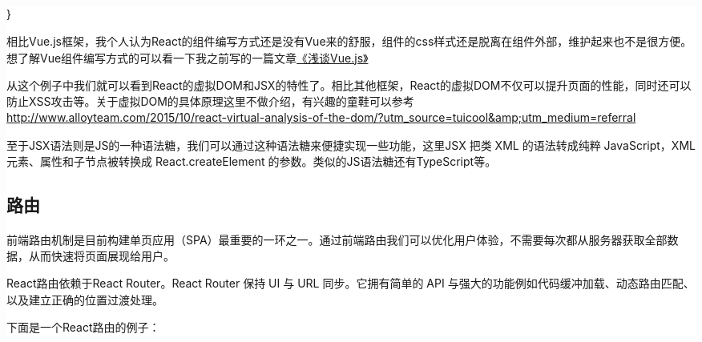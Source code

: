 }</code></pre><p>&#x76F8;&#x6BD4;Vue.js&#x6846;&#x67B6;&#xFF0C;&#x6211;&#x4E2A;&#x4EBA;&#x8BA4;&#x4E3A;React&#x7684;&#x7EC4;&#x4EF6;&#x7F16;&#x5199;&#x65B9;&#x5F0F;&#x8FD8;&#x662F;&#x6CA1;&#x6709;Vue&#x6765;&#x7684;&#x8212;&#x670D;&#xFF0C;&#x7EC4;&#x4EF6;&#x7684;css&#x6837;&#x5F0F;&#x8FD8;&#x662F;&#x8131;&#x79BB;&#x5728;&#x7EC4;&#x4EF6;&#x5916;&#x90E8;&#xFF0C;&#x7EF4;&#x62A4;&#x8D77;&#x6765;&#x4E5F;&#x4E0D;&#x662F;&#x5F88;&#x65B9;&#x4FBF;&#x3002;&#x60F3;&#x4E86;&#x89E3;Vue&#x7EC4;&#x4EF6;&#x7F16;&#x5199;&#x65B9;&#x5F0F;&#x7684;&#x53EF;&#x4EE5;&#x770B;&#x4E00;&#x4E0B;&#x6211;&#x4E4B;&#x524D;&#x5199;&#x7684;&#x4E00;&#x7BC7;&#x6587;&#x7AE0;<a href="https://segmentfault.com/a/1190000004704498">&#x300A;&#x6D45;&#x8C08;Vue.js&#x300B;</a></p><p>&#x4ECE;&#x8FD9;&#x4E2A;&#x4F8B;&#x5B50;&#x4E2D;&#x6211;&#x4EEC;&#x5C31;&#x53EF;&#x4EE5;&#x770B;&#x5230;React&#x7684;&#x865A;&#x62DF;DOM&#x548C;JSX&#x7684;&#x7279;&#x6027;&#x4E86;&#x3002;&#x76F8;&#x6BD4;&#x5176;&#x4ED6;&#x6846;&#x67B6;&#xFF0C;React&#x7684;&#x865A;&#x62DF;DOM&#x4E0D;&#x4EC5;&#x53EF;&#x4EE5;&#x63D0;&#x5347;&#x9875;&#x9762;&#x7684;&#x6027;&#x80FD;&#xFF0C;&#x540C;&#x65F6;&#x8FD8;&#x53EF;&#x4EE5;&#x9632;&#x6B62;XSS&#x653B;&#x51FB;&#x7B49;&#x3002;&#x5173;&#x4E8E;&#x865A;&#x62DF;DOM&#x7684;&#x5177;&#x4F53;&#x539F;&#x7406;&#x8FD9;&#x91CC;&#x4E0D;&#x505A;&#x4ECB;&#x7ECD;&#xFF0C;&#x6709;&#x5174;&#x8DA3;&#x7684;&#x7AE5;&#x978B;&#x53EF;&#x4EE5;&#x53C2;&#x8003;<br><a href="http://www.alloyteam.com/2015/10/react-virtual-analysis-of-the-dom/?utm_source=tuicool&amp;utm_medium=referral" rel="nofollow noreferrer" target="_blank">http://www.alloyteam.com/2015/10/react-virtual-analysis-of-the-dom/?utm_source=tuicool&amp;utm_medium=referral</a></p><p>&#x81F3;&#x4E8E;JSX&#x8BED;&#x6CD5;&#x5219;&#x662F;JS&#x7684;&#x4E00;&#x79CD;&#x8BED;&#x6CD5;&#x7CD6;&#xFF0C;&#x6211;&#x4EEC;&#x53EF;&#x4EE5;&#x901A;&#x8FC7;&#x8FD9;&#x79CD;&#x8BED;&#x6CD5;&#x7CD6;&#x6765;&#x4FBF;&#x6377;&#x5B9E;&#x73B0;&#x4E00;&#x4E9B;&#x529F;&#x80FD;&#xFF0C;&#x8FD9;&#x91CC;JSX &#x628A;&#x7C7B; XML &#x7684;&#x8BED;&#x6CD5;&#x8F6C;&#x6210;&#x7EAF;&#x7CB9; JavaScript&#xFF0C;XML &#x5143;&#x7D20;&#x3001;&#x5C5E;&#x6027;&#x548C;&#x5B50;&#x8282;&#x70B9;&#x88AB;&#x8F6C;&#x6362;&#x6210; React.createElement &#x7684;&#x53C2;&#x6570;&#x3002;&#x7C7B;&#x4F3C;&#x7684;JS&#x8BED;&#x6CD5;&#x7CD6;&#x8FD8;&#x6709;TypeScript&#x7B49;&#x3002;</p><h2 id="articleHeader2">&#x8DEF;&#x7531;</h2><p>&#x524D;&#x7AEF;&#x8DEF;&#x7531;&#x673A;&#x5236;&#x662F;&#x76EE;&#x524D;&#x6784;&#x5EFA;&#x5355;&#x9875;&#x5E94;&#x7528;&#xFF08;SPA&#xFF09;&#x6700;&#x91CD;&#x8981;&#x7684;&#x4E00;&#x73AF;&#x4E4B;&#x4E00;&#x3002;&#x901A;&#x8FC7;&#x524D;&#x7AEF;&#x8DEF;&#x7531;&#x6211;&#x4EEC;&#x53EF;&#x4EE5;&#x4F18;&#x5316;&#x7528;&#x6237;&#x4F53;&#x9A8C;&#xFF0C;&#x4E0D;&#x9700;&#x8981;&#x6BCF;&#x6B21;&#x90FD;&#x4ECE;&#x670D;&#x52A1;&#x5668;&#x83B7;&#x53D6;&#x5168;&#x90E8;&#x6570;&#x636E;&#xFF0C;&#x4ECE;&#x800C;&#x5FEB;&#x901F;&#x5C06;&#x9875;&#x9762;&#x5C55;&#x73B0;&#x7ED9;&#x7528;&#x6237;&#x3002;</p><p>React&#x8DEF;&#x7531;&#x4F9D;&#x8D56;&#x4E8E;React Router&#x3002;React Router &#x4FDD;&#x6301; UI &#x4E0E; URL &#x540C;&#x6B65;&#x3002;&#x5B83;&#x62E5;&#x6709;&#x7B80;&#x5355;&#x7684; API &#x4E0E;&#x5F3A;&#x5927;&#x7684;&#x529F;&#x80FD;&#x4F8B;&#x5982;&#x4EE3;&#x7801;&#x7F13;&#x51B2;&#x52A0;&#x8F7D;&#x3001;&#x52A8;&#x6001;&#x8DEF;&#x7531;&#x5339;&#x914D;&#x3001;&#x4EE5;&#x53CA;&#x5EFA;&#x7ACB;&#x6B63;&#x786E;&#x7684;&#x4F4D;&#x7F6E;&#x8FC7;&#x6E21;&#x5904;&#x7406;&#x3002;</p><p>&#x4E0B;&#x9762;&#x662F;&#x4E00;&#x4E2A;React&#x8DEF;&#x7531;&#x7684;&#x4F8B;&#x5B50;&#xFF1A;</p><div class="widget-codetool" style="display:none"><div class="widget-codetool--inner"><span class="selectCode code-tool" data-toggle="tooltip" data-placement="top" title="" data-original-title="&#x5168;&#x9009;"></span> <span type="button" class="copyCode code-tool" data-toggle="tooltip" data-placement="top" data-clipboard-text="import React, { Component } from &apos;react&apos;
import { render } from &apos;react-dom&apos;
import { Router, Route, IndexRoute, Link, browserHistory } from &apos;react-router&apos;

const ACTIVE = { color: &apos;red&apos; }

class App extends Component {
    render() {
        return (
            &lt;div&gt;
                &lt;h1&gt;&#x6211;&#x7684;&#x8DEF;&#x7531;&lt;/h1&gt;
                &lt;ul&gt;
                    &lt;li&gt;&lt;Link to=&quot;/&quot; activeStyle={ACTIVE}&gt;&#x9996;&#x9875;&lt;/Link&gt;&lt;/li&gt;
                    &lt;li&gt;&lt;Link to=&quot;/users&quot; activeStyle={ACTIVE}&gt;&#x7528;&#x6237;&#x9875;&lt;/Link&gt;&lt;/li&gt;
                &lt;/ul&gt;
                {this.props.children}
            &lt;/div&gt;
        )
    }
}
